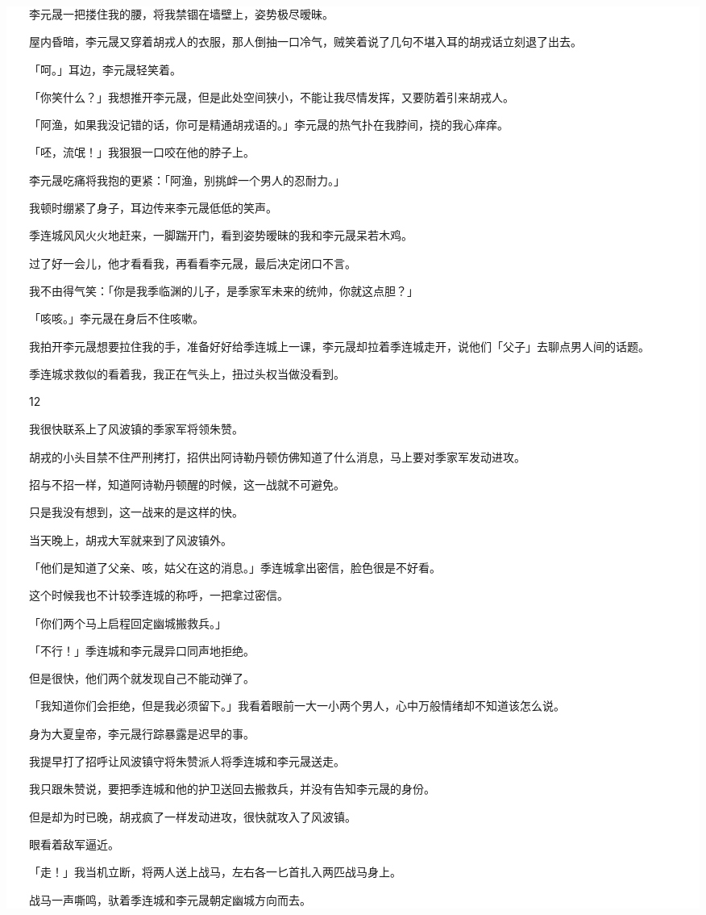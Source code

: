 &emsp;&emsp;李元晟一把搂住我的腰，将我禁锢在墙壁上，姿势极尽暧昧。  
  
&emsp;&emsp;屋内昏暗，李元晟又穿着胡戎人的衣服，那人倒抽一口冷气，贼笑着说了几句不堪入耳的胡戎话立刻退了出去。  
  
&emsp;&emsp;「呵。」耳边，李元晟轻笑着。  
  
&emsp;&emsp;「你笑什么？」我想推开李元晟，但是此处空间狭小，不能让我尽情发挥，又要防着引来胡戎人。  
  
&emsp;&emsp;「阿渔，如果我没记错的话，你可是精通胡戎语的。」李元晟的热气扑在我脖间，挠的我心痒痒。  
  
&emsp;&emsp;「呸，流氓！」我狠狠一口咬在他的脖子上。  
  
&emsp;&emsp;李元晟吃痛将我抱的更紧：「阿渔，别挑衅一个男人的忍耐力。」  
  
&emsp;&emsp;我顿时绷紧了身子，耳边传来李元晟低低的笑声。  
  
&emsp;&emsp;季连城风风火火地赶来，一脚踹开门，看到姿势暧昧的我和李元晟呆若木鸡。  
  
&emsp;&emsp;过了好一会儿，他才看看我，再看看李元晟，最后决定闭口不言。  
  
&emsp;&emsp;我不由得气笑：「你是我季临渊的儿子，是季家军未来的统帅，你就这点胆？」  
  
&emsp;&emsp;「咳咳。」李元晟在身后不住咳嗽。  
  
&emsp;&emsp;我拍开李元晟想要拉住我的手，准备好好给季连城上一课，李元晟却拉着季连城走开，说他们「父子」去聊点男人间的话题。  
  
&emsp;&emsp;季连城求救似的看着我，我正在气头上，扭过头权当做没看到。  
  
&emsp;&emsp;12  
  
&emsp;&emsp;我很快联系上了风波镇的季家军将领朱赞。  
  
&emsp;&emsp;胡戎的小头目禁不住严刑拷打，招供出阿诗勒丹顿仿佛知道了什么消息，马上要对季家军发动进攻。  
  
&emsp;&emsp;招与不招一样，知道阿诗勒丹顿醒的时候，这一战就不可避免。  
  
&emsp;&emsp;只是我没有想到，这一战来的是这样的快。  
  
&emsp;&emsp;当天晚上，胡戎大军就来到了风波镇外。  
  
&emsp;&emsp;「他们是知道了父亲、咳，姑父在这的消息。」季连城拿出密信，脸色很是不好看。  
  
&emsp;&emsp;这个时候我也不计较季连城的称呼，一把拿过密信。  
  
&emsp;&emsp;「你们两个马上启程回定幽城搬救兵。」  
  
&emsp;&emsp;「不行！」季连城和李元晟异口同声地拒绝。  
  
&emsp;&emsp;但是很快，他们两个就发现自己不能动弹了。  
  
&emsp;&emsp;「我知道你们会拒绝，但是我必须留下。」我看着眼前一大一小两个男人，心中万般情绪却不知道该怎么说。  
  
&emsp;&emsp;身为大夏皇帝，李元晟行踪暴露是迟早的事。  
  
&emsp;&emsp;我提早打了招呼让风波镇守将朱赞派人将季连城和李元晟送走。  
  
&emsp;&emsp;我只跟朱赞说，要把季连城和他的护卫送回去搬救兵，并没有告知李元晟的身份。  
  
&emsp;&emsp;但是却为时已晚，胡戎疯了一样发动进攻，很快就攻入了风波镇。  
  
&emsp;&emsp;眼看着敌军逼近。  
  
&emsp;&emsp;「走！」我当机立断，将两人送上战马，左右各一匕首扎入两匹战马身上。  
  
&emsp;&emsp;战马一声嘶鸣，驮着季连城和李元晟朝定幽城方向而去。  
  